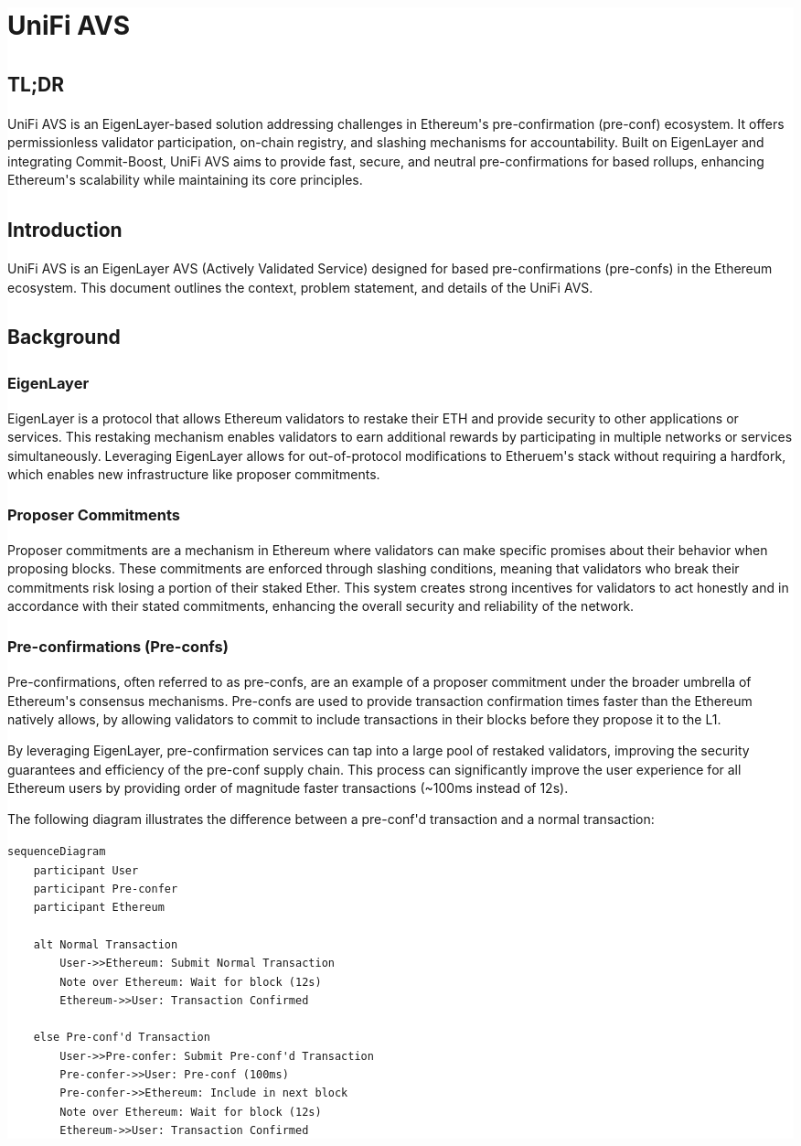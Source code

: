 # UniFi AVS

## TL;DR
UniFi AVS is an EigenLayer-based solution addressing challenges in Ethereum's pre-confirmation (pre-conf) ecosystem. It offers permissionless validator participation, on-chain registry, and slashing mechanisms for accountability. Built on EigenLayer and integrating Commit-Boost, UniFi AVS aims to provide fast, secure, and neutral pre-confirmations for based rollups, enhancing Ethereum's scalability while maintaining its core principles.

## Introduction
UniFi AVS is an EigenLayer AVS (Actively Validated Service) designed for based pre-confirmations (pre-confs) in the Ethereum ecosystem. This document outlines the context, problem statement, and details of the  UniFi AVS.

## Background

### EigenLayer
EigenLayer is a protocol that allows Ethereum validators to restake their ETH and provide security to other applications or services. This restaking mechanism enables validators to earn additional rewards by participating in multiple networks or services simultaneously. Leveraging EigenLayer allows for out-of-protocol modifications to Etheruem's stack without requiring a hardfork, which enables new infrastructure like proposer commitments.

### Proposer Commitments
Proposer commitments are a mechanism in Ethereum where validators can make specific promises about their behavior when proposing blocks. These commitments are enforced through slashing conditions, meaning that validators who break their commitments risk losing a portion of their staked Ether. This system creates strong incentives for validators to act honestly and in accordance with their stated commitments, enhancing the overall security and reliability of the network.

### Pre-confirmations (Pre-confs)
Pre-confirmations, often referred to as pre-confs, are an example of a proposer commitment under the broader umbrella of Ethereum's consensus mechanisms. Pre-confs are used to provide transaction confirmation times faster than the Ethereum natively allows, by allowing validators to commit to include transactions in their blocks before they propose it to the L1.

By leveraging EigenLayer, pre-confirmation services can tap into a large pool of restaked validators, improving the security guarantees and efficiency of the pre-conf supply chain.   This process can significantly improve the user experience for all Ethereum users by providing order of magnitude faster transactions (~100ms instead of 12s).

The following diagram illustrates the difference between a pre-conf'd transaction and a normal transaction:

```mermaid
sequenceDiagram
    participant User
    participant Pre-confer
    participant Ethereum

    alt Normal Transaction
        User->>Ethereum: Submit Normal Transaction
        Note over Ethereum: Wait for block (12s)
        Ethereum->>User: Transaction Confirmed

    else Pre-conf'd Transaction
        User->>Pre-confer: Submit Pre-conf'd Transaction
        Pre-confer->>User: Pre-conf (100ms)
        Pre-confer->>Ethereum: Include in next block
        Note over Ethereum: Wait for block (12s)
        Ethereum->>User: Transaction Confirmed
```